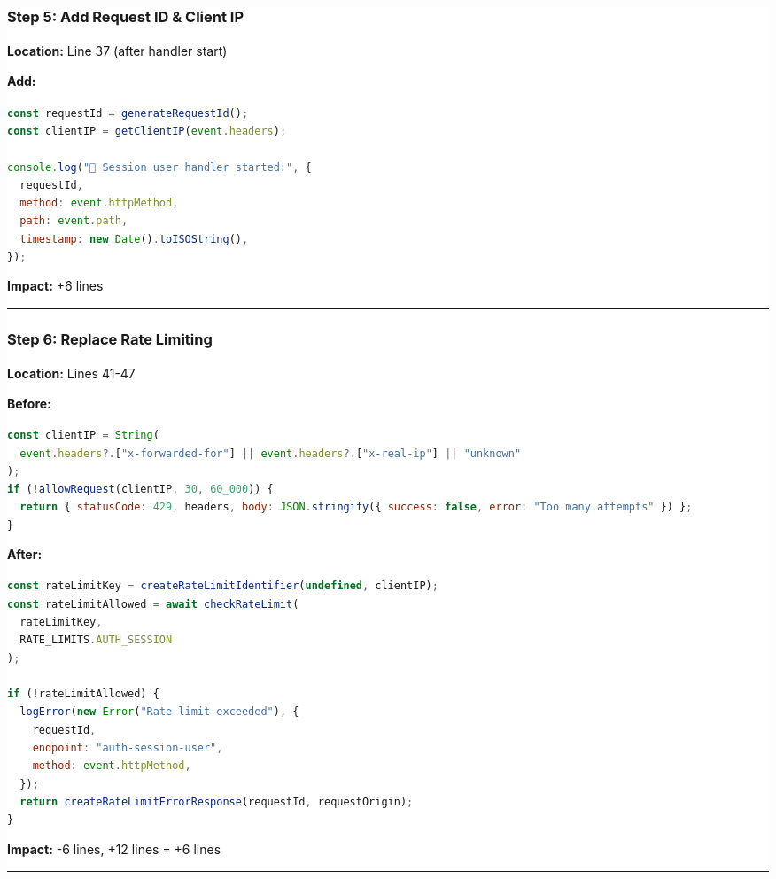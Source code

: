 
### Step 5: Add Request ID & Client IP
**Location:** Line 37 (after handler start)

**Add:**
```javascript
const requestId = generateRequestId();
const clientIP = getClientIP(event.headers);

console.log("🚀 Session user handler started:", {
  requestId,
  method: event.httpMethod,
  path: event.path,
  timestamp: new Date().toISOString(),
});
```

**Impact:** +6 lines

---

### Step 6: Replace Rate Limiting
**Location:** Lines 41-47

**Before:**
```javascript
const clientIP = String(
  event.headers?.["x-forwarded-for"] || event.headers?.["x-real-ip"] || "unknown"
);
if (!allowRequest(clientIP, 30, 60_000)) {
  return { statusCode: 429, headers, body: JSON.stringify({ success: false, error: "Too many attempts" }) };
}
```

**After:**
```javascript
const rateLimitKey = createRateLimitIdentifier(undefined, clientIP);
const rateLimitAllowed = await checkRateLimit(
  rateLimitKey,
  RATE_LIMITS.AUTH_SESSION
);

if (!rateLimitAllowed) {
  logError(new Error("Rate limit exceeded"), {
    requestId,
    endpoint: "auth-session-user",
    method: event.httpMethod,
  });
  return createRateLimitErrorResponse(requestId, requestOrigin);
}
```

**Impact:** -6 lines, +12 lines = +6 lines

---
